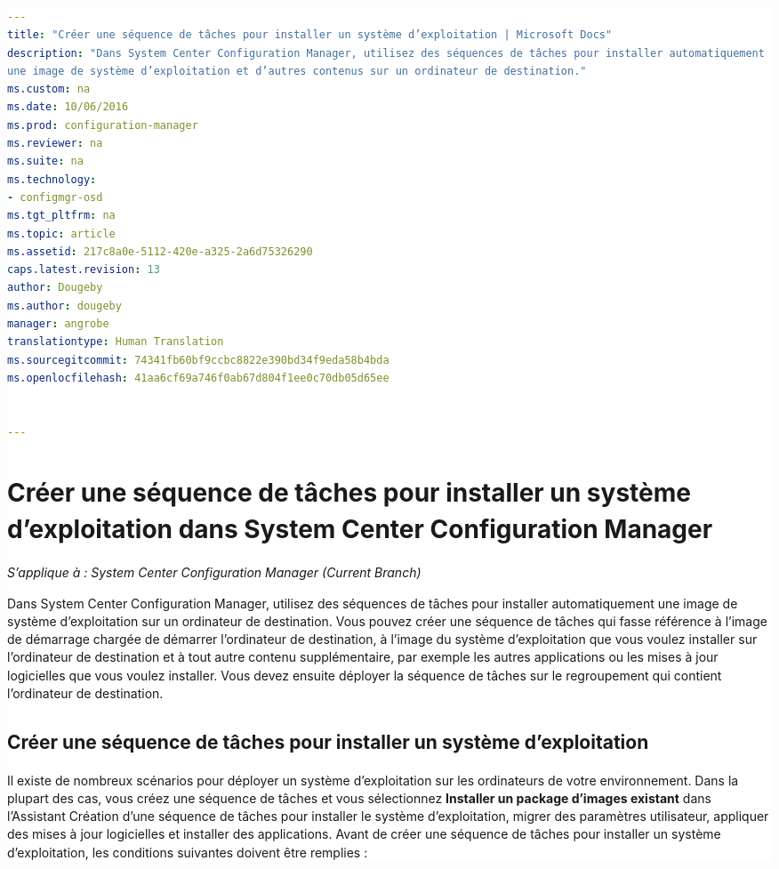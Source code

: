```yaml
---
title: "Créer une séquence de tâches pour installer un système d’exploitation | Microsoft Docs"
description: "Dans System Center Configuration Manager, utilisez des séquences de tâches pour installer automatiquement une image de système d’exploitation et d’autres contenus sur un ordinateur de destination."
ms.custom: na
ms.date: 10/06/2016
ms.prod: configuration-manager
ms.reviewer: na
ms.suite: na
ms.technology:
- configmgr-osd
ms.tgt_pltfrm: na
ms.topic: article
ms.assetid: 217c8a0e-5112-420e-a325-2a6d75326290
caps.latest.revision: 13
author: Dougeby
ms.author: dougeby
manager: angrobe
translationtype: Human Translation
ms.sourcegitcommit: 74341fb60bf9ccbc8822e390bd34f9eda58b4bda
ms.openlocfilehash: 41aa6cf69a746f0ab67d804f1ee0c70db05d65ee


---
```

# <a name="create-a-task-sequence-to-install-an-operating-system-in-system-center-configuration-manager"></a>Créer une séquence de tâches pour installer un système d’exploitation dans System Center Configuration Manager

*S’applique à : System Center Configuration Manager (Current Branch)*

Dans System Center Configuration Manager, utilisez des séquences de tâches pour installer automatiquement une image de système d’exploitation sur un ordinateur de destination. Vous pouvez créer une séquence de tâches qui fasse référence à l’image de démarrage chargée de démarrer l’ordinateur de destination, à l’image du système d’exploitation que vous voulez installer sur l’ordinateur de destination et à tout autre contenu supplémentaire, par exemple les autres applications ou les mises à jour logicielles que vous voulez installer. Vous devez ensuite déployer la séquence de tâches sur le regroupement qui contient l’ordinateur de destination.  

##  <a name="a-namebkmkinstallosa-create-a-task-sequence-to-install-an-operating-system"></a><a name="BKMK_InstallOS"></a> Créer une séquence de tâches pour installer un système d’exploitation  
 Il existe de nombreux scénarios pour déployer un système d’exploitation sur les ordinateurs de votre environnement. Dans la plupart des cas, vous créez une séquence de tâches et vous sélectionnez **Installer un package d’images existant** dans l’Assistant Création d’une séquence de tâches pour installer le système d’exploitation, migrer des paramètres utilisateur, appliquer des mises à jour logicielles et installer des applications. Avant de créer une séquence de tâches pour installer un système d’exploitation, les conditions suivantes doivent être remplies :   
